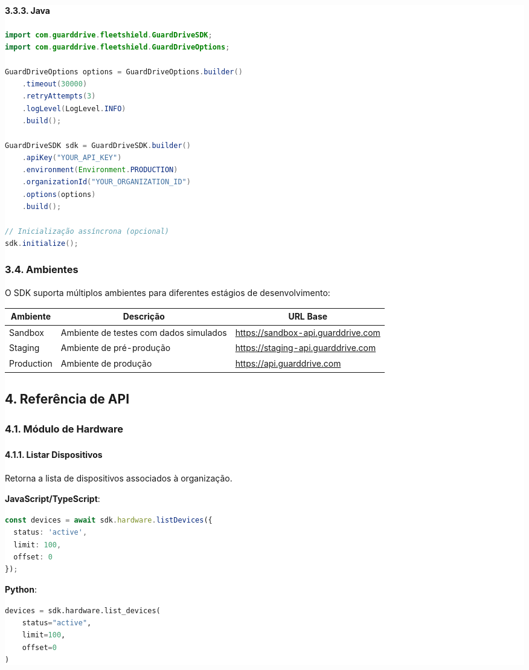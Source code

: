 #### 3.3.3. Java

```java
import com.guarddrive.fleetshield.GuardDriveSDK;
import com.guarddrive.fleetshield.GuardDriveOptions;

GuardDriveOptions options = GuardDriveOptions.builder()
    .timeout(30000)
    .retryAttempts(3)
    .logLevel(LogLevel.INFO)
    .build();

GuardDriveSDK sdk = GuardDriveSDK.builder()
    .apiKey("YOUR_API_KEY")
    .environment(Environment.PRODUCTION)
    .organizationId("YOUR_ORGANIZATION_ID")
    .options(options)
    .build();

// Inicialização assíncrona (opcional)
sdk.initialize();
```

### 3.4. Ambientes

O SDK suporta múltiplos ambientes para diferentes estágios de desenvolvimento:

| Ambiente | Descrição | URL Base |
|----------|-----------|----------|
| Sandbox | Ambiente de testes com dados simulados | https://sandbox-api.guarddrive.com |
| Staging | Ambiente de pré-produção | https://staging-api.guarddrive.com |
| Production | Ambiente de produção | https://api.guarddrive.com |

## 4. Referência de API

### 4.1. Módulo de Hardware

#### 4.1.1. Listar Dispositivos

Retorna a lista de dispositivos associados à organização.

**JavaScript/TypeScript**:
```typescript
const devices = await sdk.hardware.listDevices({
  status: 'active',
  limit: 100,
  offset: 0
});
```

**Python**:
```python
devices = sdk.hardware.list_devices(
    status="active",
    limit=100,
    offset=0
)
```
